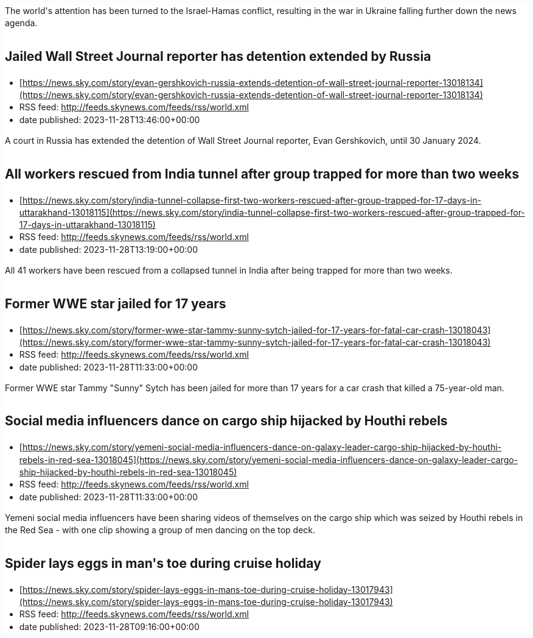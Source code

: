 The world's attention has been turned to the Israel-Hamas conflict, resulting in the war in Ukraine falling further down the news agenda.

## Jailed Wall Street Journal reporter has detention extended by Russia
 - [https://news.sky.com/story/evan-gershkovich-russia-extends-detention-of-wall-street-journal-reporter-13018134](https://news.sky.com/story/evan-gershkovich-russia-extends-detention-of-wall-street-journal-reporter-13018134)
 - RSS feed: http://feeds.skynews.com/feeds/rss/world.xml
 - date published: 2023-11-28T13:46:00+00:00

A court in Russia has extended the detention of Wall Street Journal reporter, Evan Gershkovich, until 30 January 2024.

## All workers rescued from India tunnel after group trapped for more than two weeks
 - [https://news.sky.com/story/india-tunnel-collapse-first-two-workers-rescued-after-group-trapped-for-17-days-in-uttarakhand-13018115](https://news.sky.com/story/india-tunnel-collapse-first-two-workers-rescued-after-group-trapped-for-17-days-in-uttarakhand-13018115)
 - RSS feed: http://feeds.skynews.com/feeds/rss/world.xml
 - date published: 2023-11-28T13:19:00+00:00

All 41 workers have been rescued from a collapsed tunnel in India after being trapped for more than two weeks.

## Former WWE star jailed for 17 years
 - [https://news.sky.com/story/former-wwe-star-tammy-sunny-sytch-jailed-for-17-years-for-fatal-car-crash-13018043](https://news.sky.com/story/former-wwe-star-tammy-sunny-sytch-jailed-for-17-years-for-fatal-car-crash-13018043)
 - RSS feed: http://feeds.skynews.com/feeds/rss/world.xml
 - date published: 2023-11-28T11:33:00+00:00

Former WWE star Tammy "Sunny" Sytch has been jailed for more than 17 years for a car crash that killed a 75-year-old man.

## Social media influencers dance on cargo ship hijacked by Houthi rebels
 - [https://news.sky.com/story/yemeni-social-media-influencers-dance-on-galaxy-leader-cargo-ship-hijacked-by-houthi-rebels-in-red-sea-13018045](https://news.sky.com/story/yemeni-social-media-influencers-dance-on-galaxy-leader-cargo-ship-hijacked-by-houthi-rebels-in-red-sea-13018045)
 - RSS feed: http://feeds.skynews.com/feeds/rss/world.xml
 - date published: 2023-11-28T11:33:00+00:00

Yemeni social media influencers have been sharing videos of themselves on the cargo ship which was seized by Houthi rebels in the Red Sea - with one clip showing a group of men dancing on the top deck.

## Spider lays eggs in man's toe during cruise holiday
 - [https://news.sky.com/story/spider-lays-eggs-in-mans-toe-during-cruise-holiday-13017943](https://news.sky.com/story/spider-lays-eggs-in-mans-toe-during-cruise-holiday-13017943)
 - RSS feed: http://feeds.skynews.com/feeds/rss/world.xml
 - date published: 2023-11-28T09:16:00+00:00
